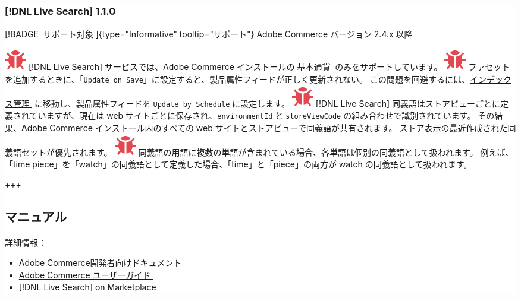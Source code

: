 ### [!DNL Live Search] 1.1.0

[!BADGE &#x200B; サポート対象 &#x200B;]{type="Informative" tooltip="サポート"} Adobe Commerce バージョン 2.4.x 以降

![&#x200B; バグ &#x200B;](../assets/bug.svg) [!DNL Live Search] サービスでは、Adobe Commerce インストールの [&#x200B; 基本通貨 &#x200B;](https://experienceleague.adobe.com/ja/docs/commerce-admin/stores-sales/site-store/currency/currency-configuration) のみをサポートしています。
![&#x200B; バグ &#x200B;](../assets/bug.svg) ファセットを追加するときに、「`Update on Save`」に設定すると、製品属性フィードが正しく更新されない。 この問題を回避するには、[&#x200B; インデックス管理 &#x200B;](https://experienceleague.adobe.com/ja/docs/commerce-admin/systems/tools/index-management) に移動し、製品属性フィードを `Update by Schedule` に設定します。
![&#x200B; バグ &#x200B;](../assets/bug.svg) [!DNL Live Search] 同義語はストアビューごとに定義されていますが、現在は web サイトごとに保存され、`environmentId` と `storeViewCode` の組み合わせで識別されています。 その結果、Adobe Commerce インストール内のすべての web サイトとストアビューで同義語が共有されます。 ストア表示の最近作成された同義語セットが優先されます。
![&#x200B; バグ &#x200B;](../assets/bug.svg) 同義語の用語に複数の単語が含まれている場合、各単語は個別の同義語として扱われます。 例えば、「time piece」を「watch」の同義語として定義した場合、「time」と「piece」の両方が watch の同義語として扱われます。

+++

## マニュアル

詳細情報：

- [Adobe Commerce開発者向けドキュメント &#x200B;](https://developer.adobe.com/commerce/docs)
- [Adobe Commerce ユーザーガイド &#x200B;](https://experienceleague.adobe.com/ja/docs/commerce)
- [[!DNL Live Search] on Marketplace](https://commercemarketplace.adobe.com/magento-live-search.html)
